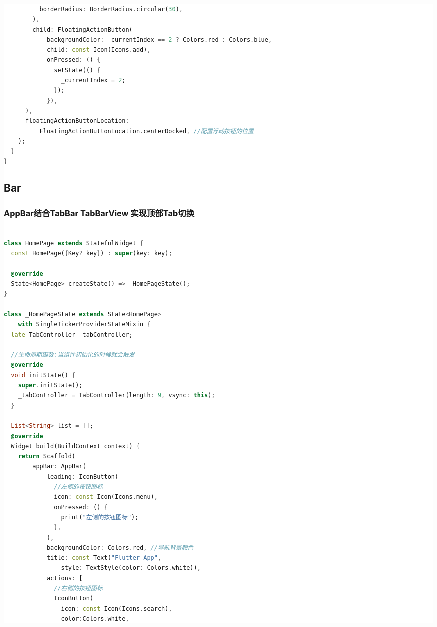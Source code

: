 ```dart
          borderRadius: BorderRadius.circular(30),
        ),
        child: FloatingActionButton(
            backgroundColor: _currentIndex == 2 ? Colors.red : Colors.blue,
            child: const Icon(Icons.add),
            onPressed: () {
              setState(() {
                _currentIndex = 2;
              });
            }),
      ),
      floatingActionButtonLocation:
          FloatingActionButtonLocation.centerDocked, //配置浮动按钮的位置
    );
  }
}

```

## Bar

### AppBar结合TabBar  TabBarView 实现顶部Tab切换

```dart

class HomePage extends StatefulWidget {
  const HomePage({Key? key}) : super(key: key);

  @override
  State<HomePage> createState() => _HomePageState();
}

class _HomePageState extends State<HomePage>
    with SingleTickerProviderStateMixin {
  late TabController _tabController;

  //生命周期函数:当组件初始化的时候就会触发
  @override
  void initState() {
    super.initState();
    _tabController = TabController(length: 9, vsync: this);
  }

  List<String> list = [];
  @override
  Widget build(BuildContext context) {
    return Scaffold(
        appBar: AppBar(
            leading: IconButton(
              //左侧的按钮图标
              icon: const Icon(Icons.menu),
              onPressed: () {
                print("左侧的按钮图标");
              },
            ),
            backgroundColor: Colors.red, //导航背景颜色
            title: const Text("Flutter App",
                style: TextStyle(color: Colors.white)),
            actions: [
              //右侧的按钮图标
              IconButton(
                icon: const Icon(Icons.search),
                color:Colors.white,
```
